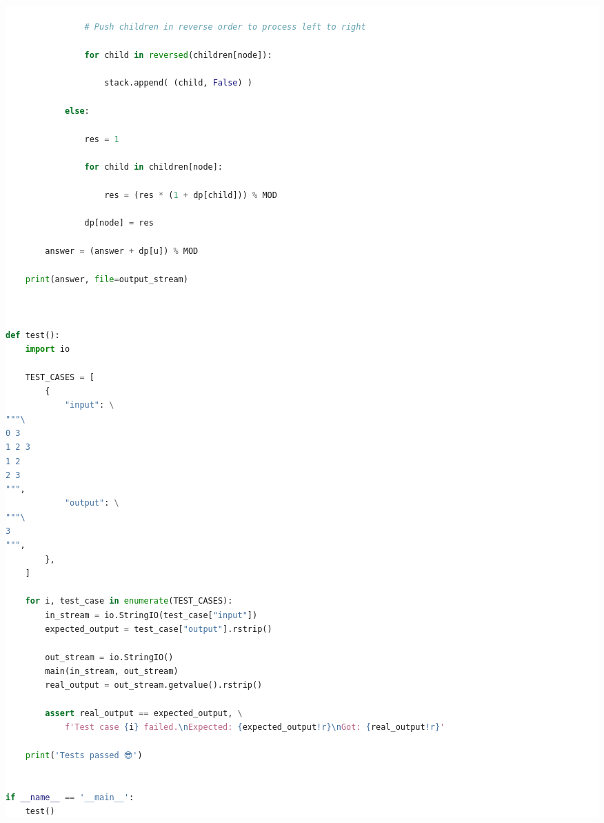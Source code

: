 ```python

                # Push children in reverse order to process left to right

                for child in reversed(children[node]):

                    stack.append( (child, False) )

            else:

                res = 1

                for child in children[node]:

                    res = (res * (1 + dp[child])) % MOD

                dp[node] = res

        answer = (answer + dp[u]) % MOD

    print(answer, file=output_stream)



def test():
    import io

    TEST_CASES = [
        {
            "input": \
"""\
0 3
1 2 3
1 2
2 3
""",
            "output": \
"""\
3
""",
        }, 
    ]

    for i, test_case in enumerate(TEST_CASES):
        in_stream = io.StringIO(test_case["input"])
        expected_output = test_case["output"].rstrip()

        out_stream = io.StringIO()
        main(in_stream, out_stream)
        real_output = out_stream.getvalue().rstrip()

        assert real_output == expected_output, \
            f'Test case {i} failed.\nExpected: {expected_output!r}\nGot: {real_output!r}'

    print('Tests passed 😎')


if __name__ == '__main__':
    test()


```
